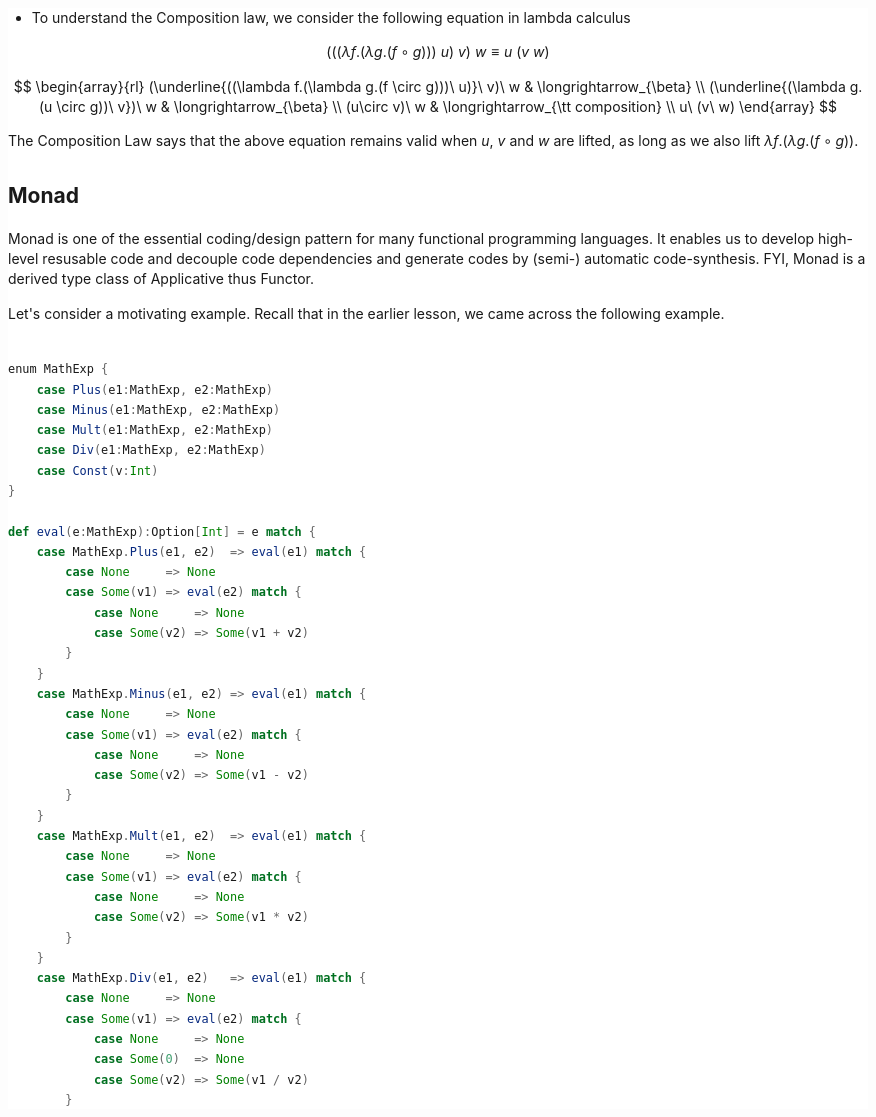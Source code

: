 * To understand the Composition law, we consider the following equation in lambda calculus

$$
(((\lambda f.(\lambda g.(f \circ g)))\ u)\ v)\ w \equiv u\ (v\ w)
$$

$$
\begin{array}{rl}
(\underline{((\lambda f.(\lambda g.(f \circ g)))\ u)}\ v)\ w & \longrightarrow_{\beta} \\ 
(\underline{(\lambda g.(u \circ g))\ v})\ w & \longrightarrow_{\beta} \\ 
(u\circ v)\ w & \longrightarrow_{\tt composition} \\ 
u\ (v\ w)
\end{array}
$$

The Composition Law says that the above equation remains valid when $u$, $v$ and $w$ are lifted, as long as we also lift $\lambda f.(\lambda g.(f \circ g))$.

## Monad

Monad is one of the essential coding/design pattern for many functional programming languages. It enables us to develop high-level resusable code and decouple code dependencies and generate codes by (semi-) automatic code-synthesis. FYI, Monad is a derived type class of Applicative thus Functor.

Let's consider a motivating example.  Recall that in the earlier lesson, we came across the following example.

```scala

enum MathExp {
    case Plus(e1:MathExp, e2:MathExp)
    case Minus(e1:MathExp, e2:MathExp)
    case Mult(e1:MathExp, e2:MathExp)
    case Div(e1:MathExp, e2:MathExp)
    case Const(v:Int)
}

def eval(e:MathExp):Option[Int] = e match {
    case MathExp.Plus(e1, e2)  => eval(e1) match {
        case None     => None
        case Some(v1) => eval(e2) match {
            case None     => None 
            case Some(v2) => Some(v1 + v2)            
        }
    }
    case MathExp.Minus(e1, e2) => eval(e1) match {
        case None     => None
        case Some(v1) => eval(e2) match {
            case None     => None 
            case Some(v2) => Some(v1 - v2)            
        }
    }
    case MathExp.Mult(e1, e2)  => eval(e1) match {
        case None     => None
        case Some(v1) => eval(e2) match {
            case None     => None 
            case Some(v2) => Some(v1 * v2)            
        }
    }
    case MathExp.Div(e1, e2)   => eval(e1) match {
        case None     => None
        case Some(v1) => eval(e2) match {
            case None     => None 
            case Some(0)  => None
            case Some(v2) => Some(v1 / v2)            
        }
```